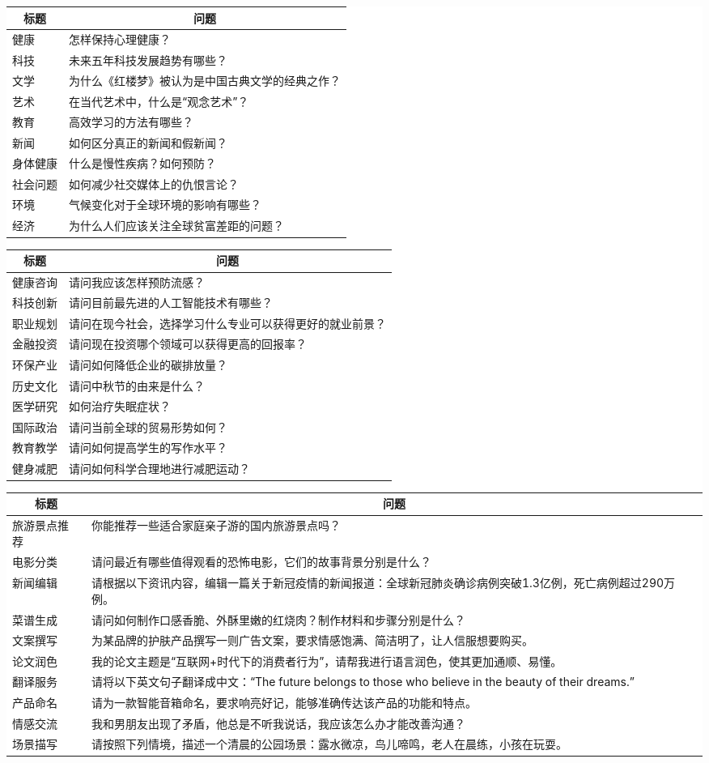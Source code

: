 | 标题 | 问题 |
| --- | --- |
| 健康 | 怎样保持心理健康？ |
| 科技 | 未来五年科技发展趋势有哪些？ |
| 文学 | 为什么《红楼梦》被认为是中国古典文学的经典之作？ |
| 艺术 | 在当代艺术中，什么是“观念艺术”？ |
| 教育 | 高效学习的方法有哪些？ |
| 新闻 | 如何区分真正的新闻和假新闻？ |
| 身体健康 | 什么是慢性疾病？如何预防？ |
| 社会问题 | 如何减少社交媒体上的仇恨言论？ |
| 环境 | 气候变化对于全球环境的影响有哪些？ |
| 经济 | 为什么人们应该关注全球贫富差距的问题？ |

|标题|问题|
|---|---|
|健康咨询|请问我应该怎样预防流感？|
|科技创新|请问目前最先进的人工智能技术有哪些？|
|职业规划|请问在现今社会，选择学习什么专业可以获得更好的就业前景？|
|金融投资|请问现在投资哪个领域可以获得更高的回报率？|
|环保产业|请问如何降低企业的碳排放量？|
|历史文化|请问中秋节的由来是什么？|
|医学研究|如何治疗失眠症状？|
|国际政治|请问当前全球的贸易形势如何？|
|教育教学|请问如何提高学生的写作水平？|
|健身减肥|请问如何科学合理地进行减肥运动？|

|标题|问题|
|-|-|
|旅游景点推荐|你能推荐一些适合家庭亲子游的国内旅游景点吗？|
|电影分类|请问最近有哪些值得观看的恐怖电影，它们的故事背景分别是什么？|
|新闻编辑|请根据以下资讯内容，编辑一篇关于新冠疫情的新闻报道：全球新冠肺炎确诊病例突破1.3亿例，死亡病例超过290万例。|
|菜谱生成|请问如何制作口感香脆、外酥里嫩的红烧肉？制作材料和步骤分别是什么？|
|文案撰写|为某品牌的护肤产品撰写一则广告文案，要求情感饱满、简洁明了，让人信服想要购买。|
|论文润色|我的论文主题是“互联网+时代下的消费者行为”，请帮我进行语言润色，使其更加通顺、易懂。|
|翻译服务|请将以下英文句子翻译成中文：“The future belongs to those who believe in the beauty of their dreams.”|
|产品命名|请为一款智能音箱命名，要求响亮好记，能够准确传达该产品的功能和特点。|
|情感交流|我和男朋友出现了矛盾，他总是不听我说话，我应该怎么办才能改善沟通？|
|场景描写|请按照下列情境，描述一个清晨的公园场景：露水微凉，鸟儿啼鸣，老人在晨练，小孩在玩耍。|
